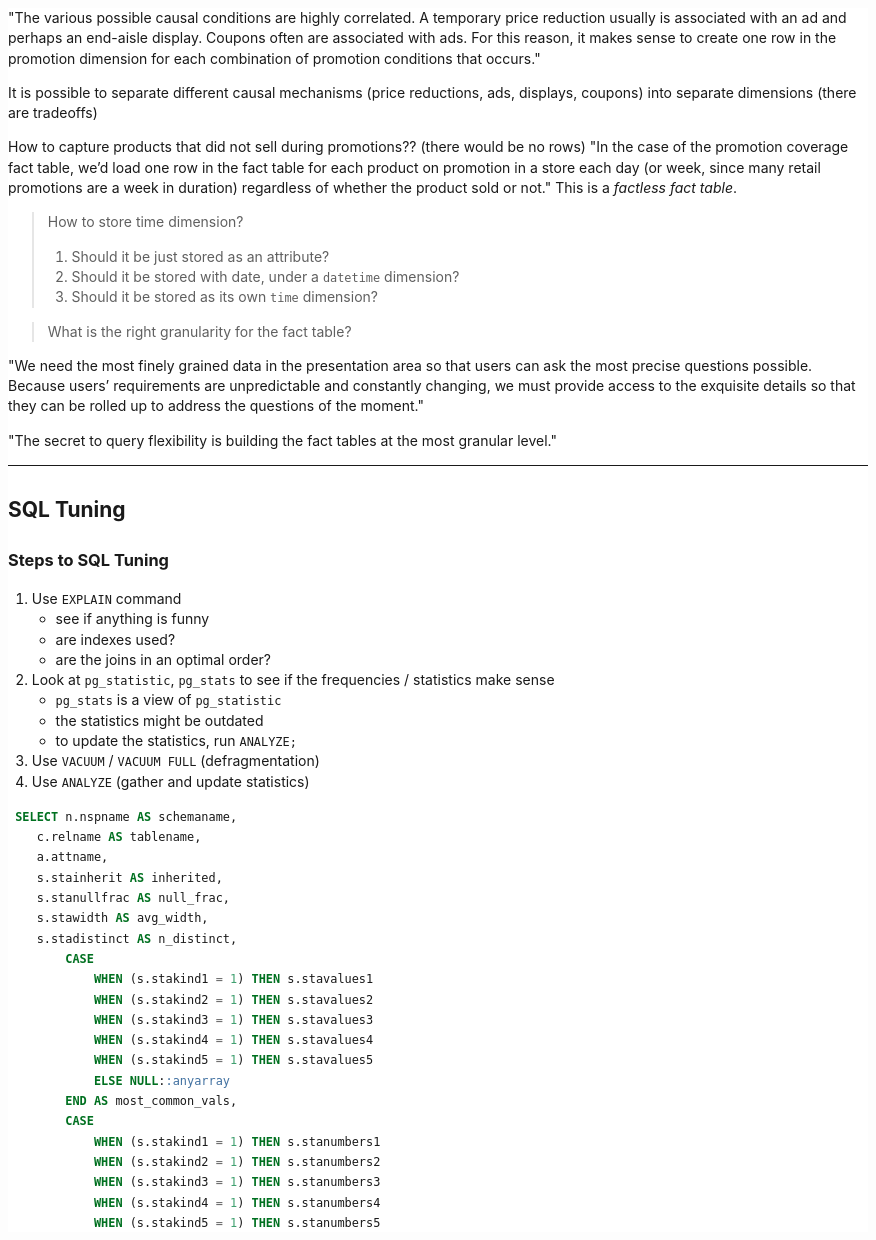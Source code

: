 "The various possible causal conditions are highly correlated. A temporary price reduction usually is associated with an ad and perhaps an end-aisle display. Coupons often are associated with ads. For this reason, it makes sense to create one row in the promotion dimension for each combination of promotion conditions that occurs."

It is possible to separate different causal mechanisms (price reductions, ads, displays, coupons) into separate dimensions (there are tradeoffs)

How to capture products that did not sell during promotions?? (there would be no rows) "In the case of the promotion coverage fact table, we’d load one row in the fact table for each product on promotion in a store each day (or week, since many retail promotions are a week in duration) regardless of whether the product sold or not." This is a _factless fact table_.

> How to store time dimension?
>
> 1. Should it be just stored as an attribute?
> 2. Should it be stored with date, under a `datetime` dimension?
> 3. Should it be stored as its own `time` dimension?

> What is the right granularity for the fact table?

"We need the most finely grained data in the presentation area so that users can ask the most precise questions possible. Because users’ requirements are unpredictable and constantly changing, we must provide access to the exquisite details so that they can be rolled up to address the questions of the moment."

"The secret to query flexibility is building the fact tables at the most granular level."

---

## SQL Tuning

### Steps to SQL Tuning

1. Use `EXPLAIN` command
   - see if anything is funny
   - are indexes used?
   - are the joins in an optimal order?
2. Look at `pg_statistic`, `pg_stats` to see if the frequencies / statistics make sense
   - `pg_stats` is a view of `pg_statistic`
   - the statistics might be outdated
   - to update the statistics, run `ANALYZE;`
3. Use `VACUUM` / `VACUUM FULL` (defragmentation)
4. Use `ANALYZE` (gather and update statistics)

```sql
 SELECT n.nspname AS schemaname,
    c.relname AS tablename,
    a.attname,
    s.stainherit AS inherited,
    s.stanullfrac AS null_frac,
    s.stawidth AS avg_width,
    s.stadistinct AS n_distinct,
        CASE
            WHEN (s.stakind1 = 1) THEN s.stavalues1
            WHEN (s.stakind2 = 1) THEN s.stavalues2
            WHEN (s.stakind3 = 1) THEN s.stavalues3
            WHEN (s.stakind4 = 1) THEN s.stavalues4
            WHEN (s.stakind5 = 1) THEN s.stavalues5
            ELSE NULL::anyarray
        END AS most_common_vals,
        CASE
            WHEN (s.stakind1 = 1) THEN s.stanumbers1
            WHEN (s.stakind2 = 1) THEN s.stanumbers2
            WHEN (s.stakind3 = 1) THEN s.stanumbers3
            WHEN (s.stakind4 = 1) THEN s.stanumbers4
            WHEN (s.stakind5 = 1) THEN s.stanumbers5
```